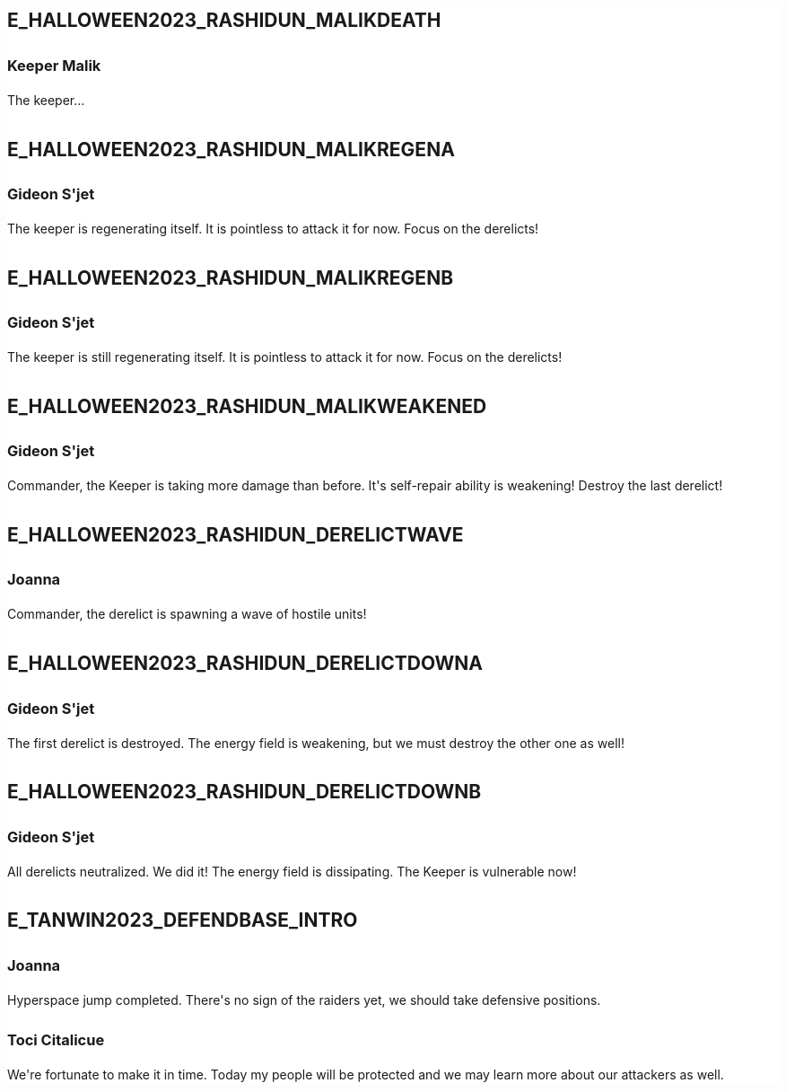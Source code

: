 ## E_HALLOWEEN2023_RASHIDUN_MALIKDEATH
### Keeper Malik
The keeper...

## E_HALLOWEEN2023_RASHIDUN_MALIKREGENA
### Gideon S'jet
The keeper is regenerating itself. It is pointless to attack it for now. Focus on the derelicts!

## E_HALLOWEEN2023_RASHIDUN_MALIKREGENB
### Gideon S'jet
The keeper is still regenerating itself. It is pointless to attack it for now. Focus on the derelicts!

## E_HALLOWEEN2023_RASHIDUN_MALIKWEAKENED
### Gideon S'jet
Commander, the Keeper is taking more damage than before. It's self-repair ability is weakening! Destroy the last derelict!

## E_HALLOWEEN2023_RASHIDUN_DERELICTWAVE
### Joanna
Commander, the derelict is spawning a wave of hostile units!

## E_HALLOWEEN2023_RASHIDUN_DERELICTDOWNA
### Gideon S'jet
The first derelict is destroyed. The energy field is weakening, but we must destroy the other one as well!

## E_HALLOWEEN2023_RASHIDUN_DERELICTDOWNB
### Gideon S'jet
All derelicts neutralized. We did it! The energy field is dissipating. The Keeper is vulnerable now!

## E_TANWIN2023_DEFENDBASE_INTRO
### Joanna
Hyperspace jump completed. There's no sign of the raiders yet, we should take defensive positions.

### Toci Citalicue
We're fortunate to make it in time. Today my people will be protected and we may learn more about our attackers as well.
